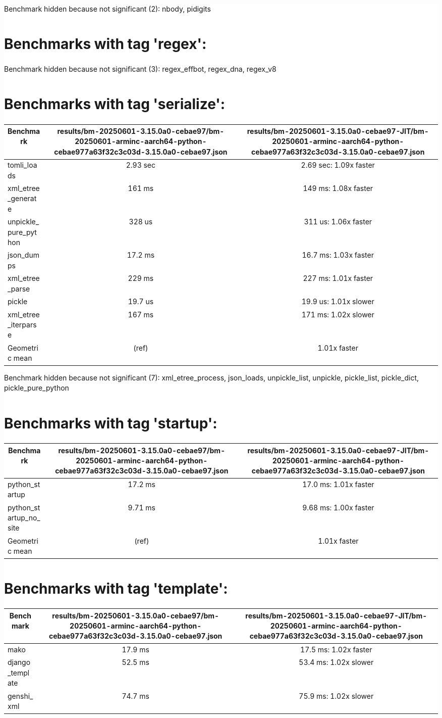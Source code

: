 Benchmark hidden because not significant (2): nbody, pidigits

Benchmarks with tag 'regex':
============================

Benchmark hidden because not significant (3): regex_effbot, regex_dna, regex_v8

Benchmarks with tag 'serialize':
================================

| Benchmark            | results/bm-20250601-3.15.0a0-cebae97/bm-20250601-arminc-aarch64-python-cebae977a63f32c3c03d-3.15.0a0-cebae97.json | results/bm-20250601-3.15.0a0-cebae97-JIT/bm-20250601-arminc-aarch64-python-cebae977a63f32c3c03d-3.15.0a0-cebae97.json |
|----------------------|:-----------------------------------------------------------------------------------------------------------------:|:---------------------------------------------------------------------------------------------------------------------:|
| tomli_loads          | 2.93 sec                                                                                                          | 2.69 sec: 1.09x faster                                                                                                |
| xml_etree_generate   | 161 ms                                                                                                            | 149 ms: 1.08x faster                                                                                                  |
| unpickle_pure_python | 328 us                                                                                                            | 311 us: 1.06x faster                                                                                                  |
| json_dumps           | 17.2 ms                                                                                                           | 16.7 ms: 1.03x faster                                                                                                 |
| xml_etree_parse      | 229 ms                                                                                                            | 227 ms: 1.01x faster                                                                                                  |
| pickle               | 19.7 us                                                                                                           | 19.9 us: 1.01x slower                                                                                                 |
| xml_etree_iterparse  | 167 ms                                                                                                            | 171 ms: 1.02x slower                                                                                                  |
| Geometric mean       | (ref)                                                                                                             | 1.01x faster                                                                                                          |

Benchmark hidden because not significant (7): xml_etree_process, json_loads, unpickle_list, unpickle, pickle_list, pickle_dict, pickle_pure_python

Benchmarks with tag 'startup':
==============================

| Benchmark              | results/bm-20250601-3.15.0a0-cebae97/bm-20250601-arminc-aarch64-python-cebae977a63f32c3c03d-3.15.0a0-cebae97.json | results/bm-20250601-3.15.0a0-cebae97-JIT/bm-20250601-arminc-aarch64-python-cebae977a63f32c3c03d-3.15.0a0-cebae97.json |
|------------------------|:-----------------------------------------------------------------------------------------------------------------:|:---------------------------------------------------------------------------------------------------------------------:|
| python_startup         | 17.2 ms                                                                                                           | 17.0 ms: 1.01x faster                                                                                                 |
| python_startup_no_site | 9.71 ms                                                                                                           | 9.68 ms: 1.00x faster                                                                                                 |
| Geometric mean         | (ref)                                                                                                             | 1.01x faster                                                                                                          |

Benchmarks with tag 'template':
===============================

| Benchmark       | results/bm-20250601-3.15.0a0-cebae97/bm-20250601-arminc-aarch64-python-cebae977a63f32c3c03d-3.15.0a0-cebae97.json | results/bm-20250601-3.15.0a0-cebae97-JIT/bm-20250601-arminc-aarch64-python-cebae977a63f32c3c03d-3.15.0a0-cebae97.json |
|-----------------|:-----------------------------------------------------------------------------------------------------------------:|:---------------------------------------------------------------------------------------------------------------------:|
| mako            | 17.9 ms                                                                                                           | 17.5 ms: 1.02x faster                                                                                                 |
| django_template | 52.5 ms                                                                                                           | 53.4 ms: 1.02x slower                                                                                                 |
| genshi_xml      | 74.7 ms                                                                                                           | 75.9 ms: 1.02x slower                                                                                                 |